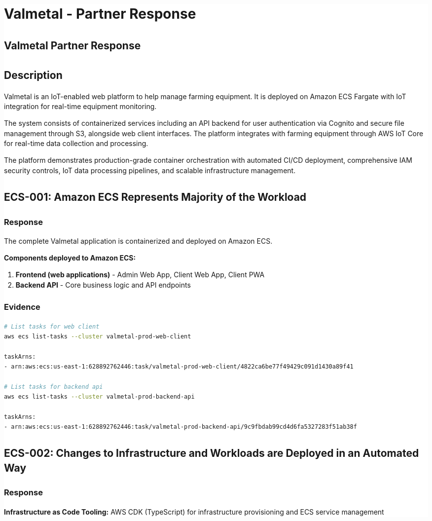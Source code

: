 # Valmetal - Partner Response

## Valmetal Partner Response

## Description

Valmetal is an IoT-enabled web platform to help manage farming equipment. It is deployed on Amazon ECS Fargate with IoT integration for real-time equipment monitoring.

The system consists of containerized services including an API backend for user authentication via Cognito and secure file management through S3, alongside web client interfaces. The platform integrates with farming equipment through AWS IoT Core for real-time data collection and processing.

The platform demonstrates production-grade container orchestration with automated CI/CD deployment, comprehensive IAM security controls, IoT data processing pipelines, and scalable infrastructure management.

## ECS-001: Amazon ECS Represents Majority of the Workload

### Response

The complete Valmetal application is containerized and deployed on Amazon ECS.

**Components deployed to Amazon ECS:**
1. **Frontend (web applications)** - Admin Web App, Client Web App, Client PWA
2. **Backend API** - Core business logic and API endpoints

### Evidence

```bash
# List tasks for web client
aws ecs list-tasks --cluster valmetal-prod-web-client

taskArns:
- arn:aws:ecs:us-east-1:628892762446:task/valmetal-prod-web-client/4822ca6be77f49429c091d1430a89f41

# List tasks for backend api
aws ecs list-tasks --cluster valmetal-prod-backend-api       

taskArns:
- arn:aws:ecs:us-east-1:628892762446:task/valmetal-prod-backend-api/9c9fbdab99cd4d6fa5327283f51ab38f
```

## ECS-002: Changes to Infrastructure and Workloads are Deployed in an Automated Way

### Response

**Infrastructure as Code Tooling:** AWS CDK (TypeScript) for infrastructure provisioning and ECS service management
